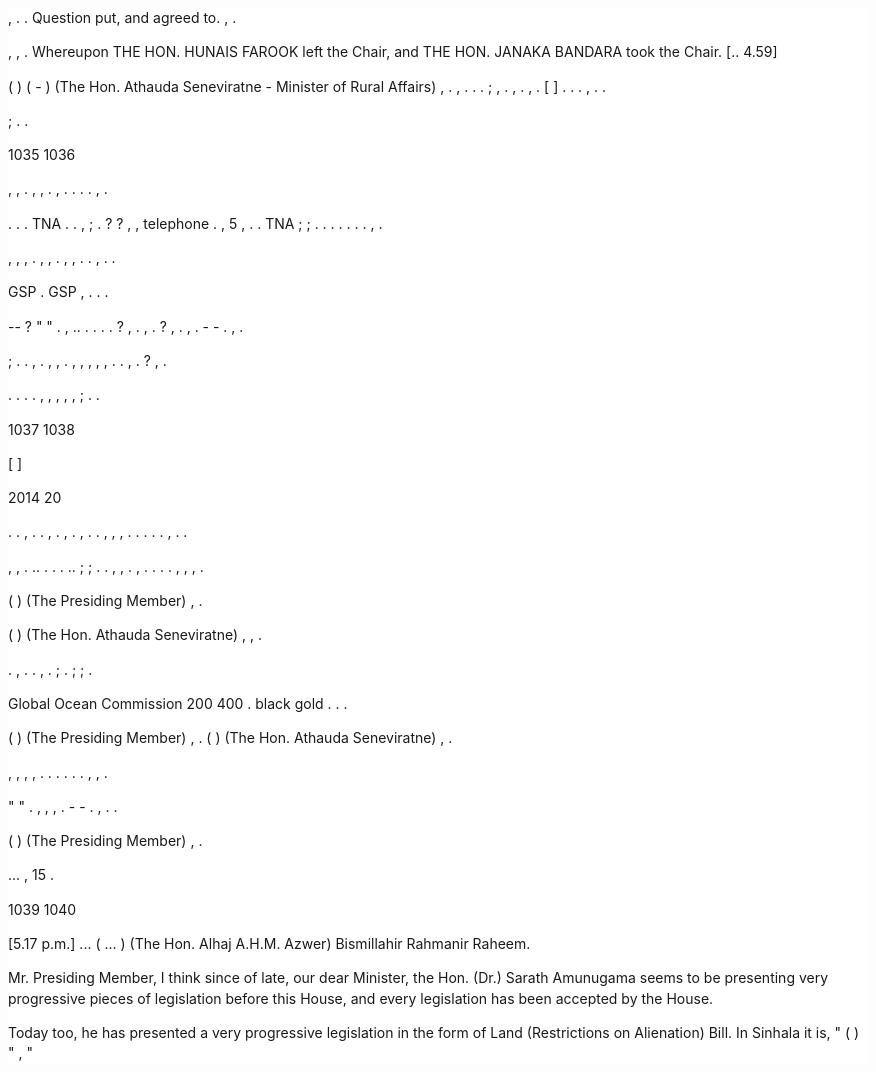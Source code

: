 , . . Question put, and agreed to. , .

, , . Whereupon THE HON. HUNAIS FAROOK left the Chair, and THE HON. JANAKA BANDARA took the Chair. [.. 4.59]

( ) ( - ) (The Hon. Athauda Seneviratne - Minister of Rural Affairs) , . , . . . ; , . , . , . [ ] . . . , . .

; . .

1035 1036

, , . , , . , . . . . , .

. . . TNA . . , ; . ? ? , , telephone . , 5 , . . TNA ; ; . . . . . . . , .

, , , . , , . , , . . , . .

GSP . GSP , . . .

-- ? " " . , .. . . . . ? , . , . ? , . , . - - . , .

; . . , . , , . , , , , , . . , . ? , .

. . . . , , , , , ; . .

1037 1038

[ ]

2014 20

. . , . . , . , . , . . , , , . . . . . , . .

, , . .. . . . .. ; ; . . , , . , . . . . , , , .

( ) (The Presiding Member) , .

( ) (The Hon. Athauda Seneviratne) , , .

. , . . , . ; . ; ; .

Global Ocean Commission 200 400 . black gold . . .

( ) (The Presiding Member) , . ( ) (The Hon. Athauda Seneviratne) , .

, , , , . . . . . . , , .

" " . , , , . - - . , . .

( ) (The Presiding Member) , .

... , 15 .

1039 1040

[5.17 p.m.] ... ( ... ) (The Hon. Alhaj A.H.M. Azwer) Bismillahir Rahmanir Raheem.

Mr. Presiding Member, I think since of late, our dear Minister, the Hon. (Dr.) Sarath Amunugama seems to be presenting very progressive pieces of legislation before this House, and every legislation has been accepted by the House.

Today too, he has presented a very progressive legislation in the form of Land (Restrictions on Alienation) Bill. In Sinhala it is, " ( ) " , "
